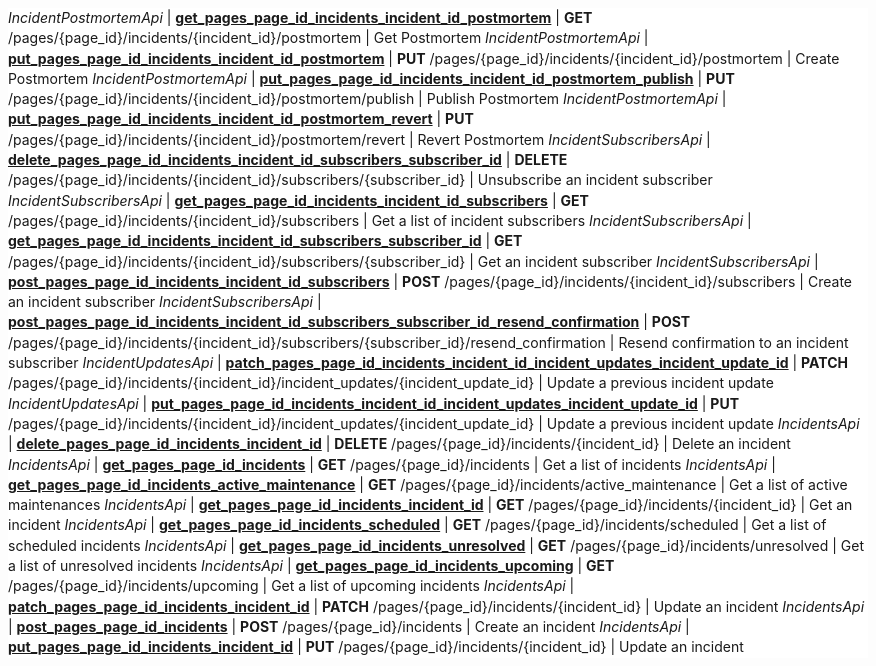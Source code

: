 *IncidentPostmortemApi* | [**get_pages_page_id_incidents_incident_id_postmortem**](docs/IncidentPostmortemApi.md#get_pages_page_id_incidents_incident_id_postmortem) | **GET** /pages/{page_id}/incidents/{incident_id}/postmortem | Get Postmortem
*IncidentPostmortemApi* | [**put_pages_page_id_incidents_incident_id_postmortem**](docs/IncidentPostmortemApi.md#put_pages_page_id_incidents_incident_id_postmortem) | **PUT** /pages/{page_id}/incidents/{incident_id}/postmortem | Create Postmortem
*IncidentPostmortemApi* | [**put_pages_page_id_incidents_incident_id_postmortem_publish**](docs/IncidentPostmortemApi.md#put_pages_page_id_incidents_incident_id_postmortem_publish) | **PUT** /pages/{page_id}/incidents/{incident_id}/postmortem/publish | Publish Postmortem
*IncidentPostmortemApi* | [**put_pages_page_id_incidents_incident_id_postmortem_revert**](docs/IncidentPostmortemApi.md#put_pages_page_id_incidents_incident_id_postmortem_revert) | **PUT** /pages/{page_id}/incidents/{incident_id}/postmortem/revert | Revert Postmortem
*IncidentSubscribersApi* | [**delete_pages_page_id_incidents_incident_id_subscribers_subscriber_id**](docs/IncidentSubscribersApi.md#delete_pages_page_id_incidents_incident_id_subscribers_subscriber_id) | **DELETE** /pages/{page_id}/incidents/{incident_id}/subscribers/{subscriber_id} | Unsubscribe an incident subscriber
*IncidentSubscribersApi* | [**get_pages_page_id_incidents_incident_id_subscribers**](docs/IncidentSubscribersApi.md#get_pages_page_id_incidents_incident_id_subscribers) | **GET** /pages/{page_id}/incidents/{incident_id}/subscribers | Get a list of incident subscribers
*IncidentSubscribersApi* | [**get_pages_page_id_incidents_incident_id_subscribers_subscriber_id**](docs/IncidentSubscribersApi.md#get_pages_page_id_incidents_incident_id_subscribers_subscriber_id) | **GET** /pages/{page_id}/incidents/{incident_id}/subscribers/{subscriber_id} | Get an incident subscriber
*IncidentSubscribersApi* | [**post_pages_page_id_incidents_incident_id_subscribers**](docs/IncidentSubscribersApi.md#post_pages_page_id_incidents_incident_id_subscribers) | **POST** /pages/{page_id}/incidents/{incident_id}/subscribers | Create an incident subscriber
*IncidentSubscribersApi* | [**post_pages_page_id_incidents_incident_id_subscribers_subscriber_id_resend_confirmation**](docs/IncidentSubscribersApi.md#post_pages_page_id_incidents_incident_id_subscribers_subscriber_id_resend_confirmation) | **POST** /pages/{page_id}/incidents/{incident_id}/subscribers/{subscriber_id}/resend_confirmation | Resend confirmation to an incident subscriber
*IncidentUpdatesApi* | [**patch_pages_page_id_incidents_incident_id_incident_updates_incident_update_id**](docs/IncidentUpdatesApi.md#patch_pages_page_id_incidents_incident_id_incident_updates_incident_update_id) | **PATCH** /pages/{page_id}/incidents/{incident_id}/incident_updates/{incident_update_id} | Update a previous incident update
*IncidentUpdatesApi* | [**put_pages_page_id_incidents_incident_id_incident_updates_incident_update_id**](docs/IncidentUpdatesApi.md#put_pages_page_id_incidents_incident_id_incident_updates_incident_update_id) | **PUT** /pages/{page_id}/incidents/{incident_id}/incident_updates/{incident_update_id} | Update a previous incident update
*IncidentsApi* | [**delete_pages_page_id_incidents_incident_id**](docs/IncidentsApi.md#delete_pages_page_id_incidents_incident_id) | **DELETE** /pages/{page_id}/incidents/{incident_id} | Delete an incident
*IncidentsApi* | [**get_pages_page_id_incidents**](docs/IncidentsApi.md#get_pages_page_id_incidents) | **GET** /pages/{page_id}/incidents | Get a list of incidents
*IncidentsApi* | [**get_pages_page_id_incidents_active_maintenance**](docs/IncidentsApi.md#get_pages_page_id_incidents_active_maintenance) | **GET** /pages/{page_id}/incidents/active_maintenance | Get a list of active maintenances
*IncidentsApi* | [**get_pages_page_id_incidents_incident_id**](docs/IncidentsApi.md#get_pages_page_id_incidents_incident_id) | **GET** /pages/{page_id}/incidents/{incident_id} | Get an incident
*IncidentsApi* | [**get_pages_page_id_incidents_scheduled**](docs/IncidentsApi.md#get_pages_page_id_incidents_scheduled) | **GET** /pages/{page_id}/incidents/scheduled | Get a list of scheduled incidents
*IncidentsApi* | [**get_pages_page_id_incidents_unresolved**](docs/IncidentsApi.md#get_pages_page_id_incidents_unresolved) | **GET** /pages/{page_id}/incidents/unresolved | Get a list of unresolved incidents
*IncidentsApi* | [**get_pages_page_id_incidents_upcoming**](docs/IncidentsApi.md#get_pages_page_id_incidents_upcoming) | **GET** /pages/{page_id}/incidents/upcoming | Get a list of upcoming incidents
*IncidentsApi* | [**patch_pages_page_id_incidents_incident_id**](docs/IncidentsApi.md#patch_pages_page_id_incidents_incident_id) | **PATCH** /pages/{page_id}/incidents/{incident_id} | Update an incident
*IncidentsApi* | [**post_pages_page_id_incidents**](docs/IncidentsApi.md#post_pages_page_id_incidents) | **POST** /pages/{page_id}/incidents | Create an incident
*IncidentsApi* | [**put_pages_page_id_incidents_incident_id**](docs/IncidentsApi.md#put_pages_page_id_incidents_incident_id) | **PUT** /pages/{page_id}/incidents/{incident_id} | Update an incident